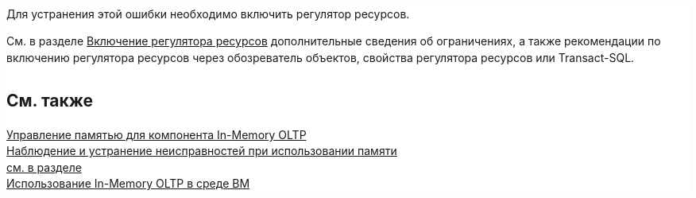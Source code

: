  Для устранения этой ошибки необходимо включить регулятор ресурсов.  
  
 См. в разделе [Включение регулятора ресурсов](http://technet.microsoft.com/library/bb895149.aspx) дополнительные сведения об ограничениях, а также рекомендации по включению регулятора ресурсов через обозреватель объектов, свойства регулятора ресурсов или Transact-SQL.  
  
## <a name="see-also"></a>См. также  
 [Управление памятью для компонента In-Memory OLTP](../../database-engine/managing-memory-for-in-memory-oltp.md)   
 [Наблюдение и устранение неисправностей при использовании памяти](monitor-and-troubleshoot-memory-usage.md)   
 [см. в разделе](bind-a-database-with-memory-optimized-tables-to-a-resource-pool.md)   
 [Использование In-Memory OLTP в среде ВМ](../../database-engine/using-in-memory-oltp-in-a-vm-environment.md)  
  
  
